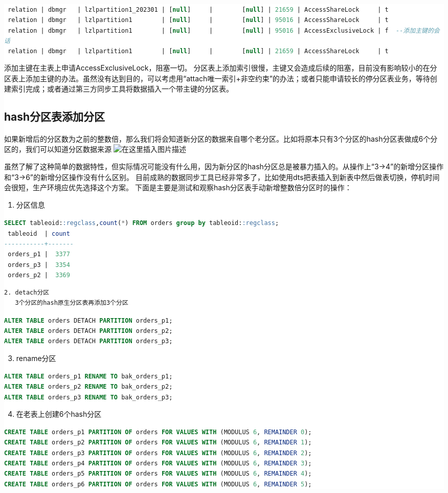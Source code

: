 ```sql
 relation | dbmgr   | lzlpartition1_202301 | [null]     |        [null] | 21659 | AccessShareLock     | t
 relation | dbmgr   | lzlpartition1        | [null]     |        [null] | 95016 | AccessShareLock     | t
 relation | dbmgr   | lzlpartition1        | [null]     |        [null] | 95016 | AccessExclusiveLock | f  --添加主键的会话
 relation | dbmgr   | lzlpartition1        | [null]     |        [null] | 21659 | AccessShareLock     | t
```

添加主键在主表上申请AccessExclusiveLock，阻塞一切。
分区表上添加索引很慢，主键又会造成后续的阻塞，目前没有影响较小的在分区表上添加主键的办法。虽然没有达到目的，可以考虑用“attach唯一索引+非空约束”的办法；或者只能申请较长的停分区表业务，等待创建索引完成；或者通过第三方同步工具将数据插入一个带主键的分区表。



## hash分区表添加分区

如果新增后的分区数为之前的整数倍，那么我们将会知道新分区的数据来自哪个老分区。比如将原本只有3个分区的hash分区表做成6个分区的，我们可以知道分区数据来源
![在这里插入图片描述](https://img-blog.csdnimg.cn/2c51258457f443afbaf4b998d3b7de38.png)

虽然了解了这种简单的数据特性，但实际情况可能没有什么用，因为新分区的hash分区总是被暴力插入的。从操作上“3->4”的新增分区操作和“3->6”的新增分区操作没有什么区别。
目前成熟的数据同步工具已经非常多了，比如使用dts把表插入到新表中然后做表切换，停机时间会很短，生产环境应优先选择这个方案。
下面是主要是测试和观察hash分区表手动新增整数倍分区时的操作：

  1. 分区信息

```sql
SELECT tableoid::regclass,count(*) FROM orders group by tableoid::regclass;
 tableoid  | count 
-----------+-------
 orders_p1 |  3377
 orders_p3 |  3354
 orders_p2 |  3369
```

    2. detach分区
       3个分区的hash原生分区表再添加3个分区

```sql
ALTER TABLE orders DETACH PARTITION orders_p1;
ALTER TABLE orders DETACH PARTITION orders_p2;
ALTER TABLE orders DETACH PARTITION orders_p3;
```

  3. rename分区

```sql
ALTER TABLE orders_p1 RENAME TO bak_orders_p1;
ALTER TABLE orders_p2 RENAME TO bak_orders_p2;
ALTER TABLE orders_p3 RENAME TO bak_orders_p3;
```

  4. 在老表上创建6个hash分区

```sql
CREATE TABLE orders_p1 PARTITION OF orders FOR VALUES WITH (MODULUS 6, REMAINDER 0);
CREATE TABLE orders_p2 PARTITION OF orders FOR VALUES WITH (MODULUS 6, REMAINDER 1);
CREATE TABLE orders_p3 PARTITION OF orders FOR VALUES WITH (MODULUS 6, REMAINDER 2);
CREATE TABLE orders_p4 PARTITION OF orders FOR VALUES WITH (MODULUS 6, REMAINDER 3);
CREATE TABLE orders_p5 PARTITION OF orders FOR VALUES WITH (MODULUS 6, REMAINDER 4);
CREATE TABLE orders_p6 PARTITION OF orders FOR VALUES WITH (MODULUS 6, REMAINDER 5);
```
